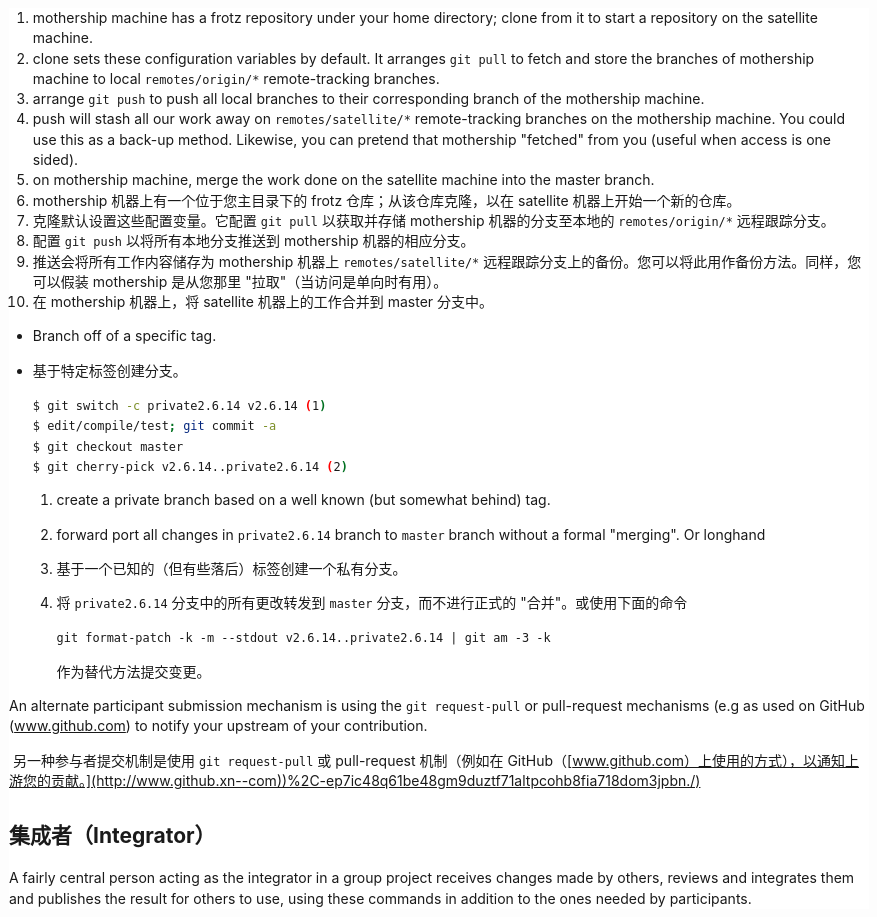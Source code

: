 
  1. mothership machine has a frotz repository under your home directory; clone from it to start a repository on the satellite machine.
  2. clone sets these configuration variables by default. It arranges `git pull` to fetch and store the branches of mothership machine to local `remotes/origin/*` remote-tracking branches.
  3. arrange `git push` to push all local branches to their corresponding branch of the mothership machine.
  4. push will stash all our work away on `remotes/satellite/*` remote-tracking branches on the mothership machine. You could use this as a back-up method. Likewise, you can pretend that mothership "fetched" from you (useful when access is one sided).
  5. on mothership machine, merge the work done on the satellite machine into the master branch.
  6. mothership 机器上有一个位于您主目录下的 frotz 仓库；从该仓库克隆，以在 satellite 机器上开始一个新的仓库。
  7. 克隆默认设置这些配置变量。它配置 `git pull` 以获取并存储 mothership 机器的分支至本地的 `remotes/origin/*` 远程跟踪分支。
  8. 配置 `git push` 以将所有本地分支推送到 mothership 机器的相应分支。
  9. 推送会将所有工作内容储存为 mothership 机器上 `remotes/satellite/*` 远程跟踪分支上的备份。您可以将此用作备份方法。同样，您可以假装 mothership 是从您那里 "拉取"（当访问是单向时有用）。
  10. 在 mothership 机器上，将 satellite 机器上的工作合并到 master 分支中。



- Branch off of a specific tag.

- 基于特定标签创建分支。

  ```bash
  $ git switch -c private2.6.14 v2.6.14 (1)
  $ edit/compile/test; git commit -a
  $ git checkout master
  $ git cherry-pick v2.6.14..private2.6.14 (2)
  ```

  1. create a private branch based on a well known (but somewhat behind) tag.

  2. forward port all changes in `private2.6.14` branch to `master` branch without a formal "merging". Or longhand

  3. 基于一个已知的（但有些落后）标签创建一个私有分支。

  4. 将 `private2.6.14` 分支中的所有更改转发到 `master` 分支，而不进行正式的 "合并"。或使用下面的命令

     ```
     git format-patch -k -m --stdout v2.6.14..private2.6.14 | git am -3 -k
     ```

     作为替代方法提交变更。

An alternate participant submission mechanism is using the `git request-pull` or pull-request mechanisms (e.g as used on GitHub (www.github.com) to notify your upstream of your contribution.

​	另一种参与者提交机制是使用 `git request-pull` 或 pull-request 机制（例如在 GitHub（[www.github.com）上使用的方式），以通知上游您的贡献。](http://www.github.xn--com))%2C-ep7ic48q61be48gm9duztf71altpcohb8fia718dom3jpbn./)

## 集成者（Integrator）

A fairly central person acting as the integrator in a group project receives changes made by others, reviews and integrates them and publishes the result for others to use, using these commands in addition to the ones needed by participants.
